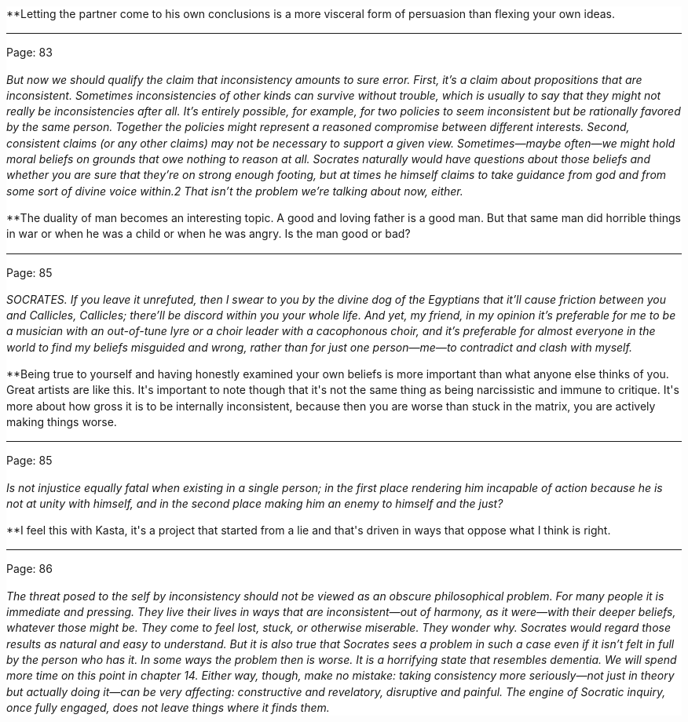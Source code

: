 **Letting the partner come to his own conclusions is a more visceral form of persuasion than flexing your own ideas.

---
Page: 83

*But now we should qualify the claim that inconsistency amounts to sure error. First, it’s a claim about propositions that are inconsistent. Sometimes inconsistencies of other kinds can survive without trouble, which is usually to say that they might not really be inconsistencies after all. It’s entirely possible, for example, for two policies to seem inconsistent but be rationally favored by the same person. Together the policies might represent a reasoned compromise between different interests. Second, consistent claims (or any other claims) may not be necessary to support a given view.
Sometimes—maybe often—we might hold moral beliefs on grounds that owe nothing to reason at all. Socrates naturally would have questions about those beliefs and whether you are sure that they’re on strong enough footing, but at times he himself claims to take guidance from god and from some sort of divine voice within.2 That isn’t the problem we’re talking about now, either.*

**The duality of man becomes an interesting topic. A good and loving father is a good man. But that same man did horrible things in war or when he was a child or when he was angry. Is the man good or bad?

---
Page: 85

*SOCRATES. If you leave it unrefuted, then I swear to you by the divine dog of the Egyptians that it’ll cause friction between you and Callicles, Callicles; there’ll be discord within you your whole life.
And yet, my friend, in my opinion it’s preferable for me to be a musician with an out-of-tune lyre or a choir leader with a cacophonous choir, and it’s preferable for almost everyone in the world to find my beliefs misguided and wrong, rather than for just one person—me—to contradict and clash with myself.*

**Being true to yourself and having honestly examined your own beliefs is more important than what anyone else thinks of you. Great artists are like this. It's important to note though that it's not the same thing as being narcissistic and immune to critique. It's more about how gross it is to be internally inconsistent, because then you are worse than stuck in the matrix, you are actively making things worse.

---
Page: 85

*Is not injustice equally fatal when existing in a single person; in the first place rendering him incapable of action because he is not at unity with himself, and in the second place making him an enemy to himself and the just?*

**I feel this with Kasta, it's a project that started from a lie and that's driven in ways that oppose what I think is right. 

---
Page: 86

*The threat posed to the self by inconsistency should not be viewed as an obscure philosophical problem. For many people it is immediate and pressing. They live their lives in ways that are inconsistent—out of harmony, as it were—with their deeper beliefs, whatever those might be.
They come to feel lost, stuck, or otherwise miserable. They wonder why.
Socrates would regard those results as natural and easy to understand. But it is also true that Socrates sees a problem in such a case even if it isn’t felt in full by the person who has it. In some ways the problem then is worse. It is a horrifying state that resembles dementia. We will spend more time on this point in chapter 14. Either way, though, make no mistake: taking consistency more seriously—not just in theory but actually doing it—can be very affecting: constructive and revelatory, disruptive and painful. The engine of Socratic inquiry, once fully engaged, does not leave things where it finds them.*
